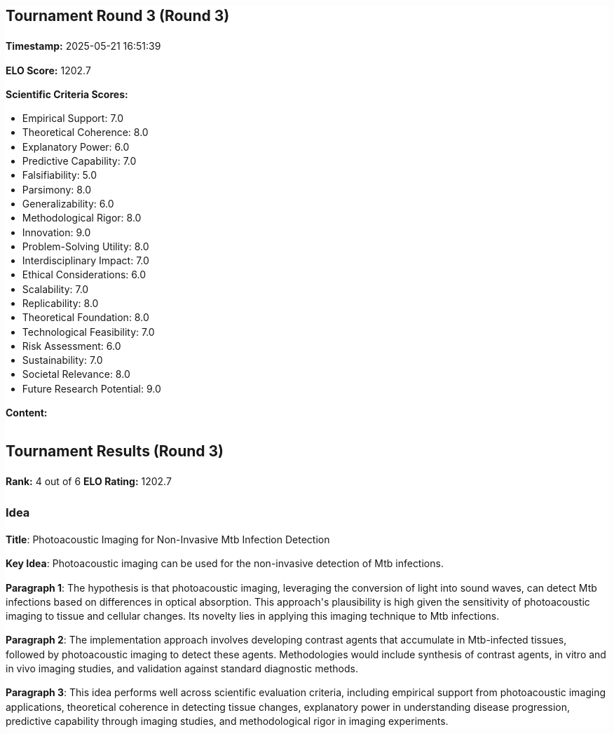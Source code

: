 
## Tournament Round 3 (Round 3)

**Timestamp:** 2025-05-21 16:51:39

**ELO Score:** 1202.7

**Scientific Criteria Scores:**

- Empirical Support: 7.0
- Theoretical Coherence: 8.0
- Explanatory Power: 6.0
- Predictive Capability: 7.0
- Falsifiability: 5.0
- Parsimony: 8.0
- Generalizability: 6.0
- Methodological Rigor: 8.0
- Innovation: 9.0
- Problem-Solving Utility: 8.0
- Interdisciplinary Impact: 7.0
- Ethical Considerations: 6.0
- Scalability: 7.0
- Replicability: 8.0
- Theoretical Foundation: 8.0
- Technological Feasibility: 7.0
- Risk Assessment: 6.0
- Sustainability: 7.0
- Societal Relevance: 8.0
- Future Research Potential: 9.0

**Content:**

## Tournament Results (Round 3)

**Rank:** 4 out of 6
**ELO Rating:** 1202.7

### Idea

**Title**: Photoacoustic Imaging for Non-Invasive Mtb Infection Detection

**Key Idea**: Photoacoustic imaging can be used for the non-invasive detection of Mtb infections.

**Paragraph 1**: The hypothesis is that photoacoustic imaging, leveraging the conversion of light into sound waves, can detect Mtb infections based on differences in optical absorption. This approach's plausibility is high given the sensitivity of photoacoustic imaging to tissue and cellular changes. Its novelty lies in applying this imaging technique to Mtb infections.

**Paragraph 2**: The implementation approach involves developing contrast agents that accumulate in Mtb-infected tissues, followed by photoacoustic imaging to detect these agents. Methodologies would include synthesis of contrast agents, in vitro and in vivo imaging studies, and validation against standard diagnostic methods.

**Paragraph 3**: This idea performs well across scientific evaluation criteria, including empirical support from photoacoustic imaging applications, theoretical coherence in detecting tissue changes, explanatory power in understanding disease progression, predictive capability through imaging studies, and methodological rigor in imaging experiments.
